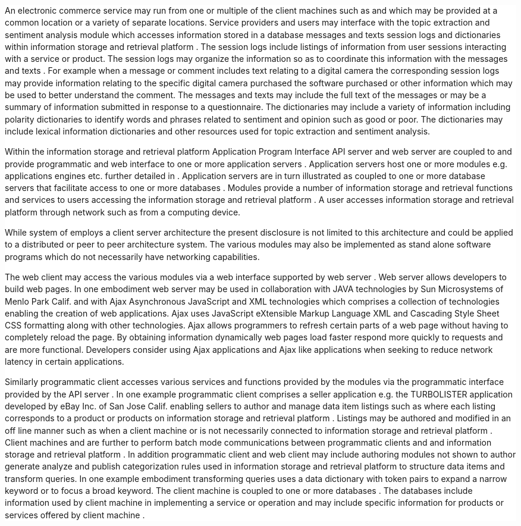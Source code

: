 An electronic commerce service may run from one or multiple of the client machines such as and which may be provided at a common location or a variety of separate locations. Service providers and users may interface with the topic extraction and sentiment analysis module which accesses information stored in a database messages and texts session logs and dictionaries within information storage and retrieval platform . The session logs include listings of information from user sessions interacting with a service or product. The session logs may organize the information so as to coordinate this information with the messages and texts . For example when a message or comment includes text relating to a digital camera the corresponding session logs may provide information relating to the specific digital camera purchased the software purchased or other information which may be used to better understand the comment. The messages and texts may include the full text of the messages or may be a summary of information submitted in response to a questionnaire. The dictionaries may include a variety of information including polarity dictionaries to identify words and phrases related to sentiment and opinion such as good or poor. The dictionaries may include lexical information dictionaries and other resources used for topic extraction and sentiment analysis.

Within the information storage and retrieval platform Application Program Interface API server and web server are coupled to and provide programmatic and web interface to one or more application servers . Application servers host one or more modules e.g. applications engines etc. further detailed in . Application servers are in turn illustrated as coupled to one or more database servers that facilitate access to one or more databases . Modules provide a number of information storage and retrieval functions and services to users accessing the information storage and retrieval platform . A user accesses information storage and retrieval platform through network such as from a computing device.

While system of employs a client server architecture the present disclosure is not limited to this architecture and could be applied to a distributed or peer to peer architecture system. The various modules may also be implemented as stand alone software programs which do not necessarily have networking capabilities.

The web client may access the various modules via a web interface supported by web server . Web server allows developers to build web pages. In one embodiment web server may be used in collaboration with JAVA technologies by Sun Microsystems of Menlo Park Calif. and with Ajax Asynchronous JavaScript and XML technologies which comprises a collection of technologies enabling the creation of web applications. Ajax uses JavaScript eXtensible Markup Language XML and Cascading Style Sheet CSS formatting along with other technologies. Ajax allows programmers to refresh certain parts of a web page without having to completely reload the page. By obtaining information dynamically web pages load faster respond more quickly to requests and are more functional. Developers consider using Ajax applications and Ajax like applications when seeking to reduce network latency in certain applications.

Similarly programmatic client accesses various services and functions provided by the modules via the programmatic interface provided by the API server . In one example programmatic client comprises a seller application e.g. the TURBOLISTER application developed by eBay Inc. of San Jose Calif. enabling sellers to author and manage data item listings such as where each listing corresponds to a product or products on information storage and retrieval platform . Listings may be authored and modified in an off line manner such as when a client machine or is not necessarily connected to information storage and retrieval platform . Client machines and are further to perform batch mode communications between programmatic clients and and information storage and retrieval platform . In addition programmatic client and web client may include authoring modules not shown to author generate analyze and publish categorization rules used in information storage and retrieval platform to structure data items and transform queries. In one example embodiment transforming queries uses a data dictionary with token pairs to expand a narrow keyword or to focus a broad keyword. The client machine is coupled to one or more databases . The databases include information used by client machine in implementing a service or operation and may include specific information for products or services offered by client machine .
